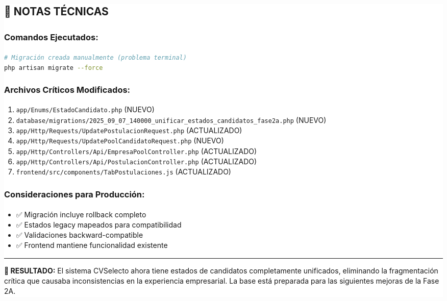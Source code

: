 
## 📝 **NOTAS TÉCNICAS**

### **Comandos Ejecutados:**
```bash
# Migración creada manualmente (problema terminal)
php artisan migrate --force
```

### **Archivos Críticos Modificados:**
1. `app/Enums/EstadoCandidato.php` (NUEVO)
2. `database/migrations/2025_09_07_140000_unificar_estados_candidatos_fase2a.php` (NUEVO)
3. `app/Http/Requests/UpdatePostulacionRequest.php` (ACTUALIZADO)
4. `app/Http/Requests/UpdatePoolCandidatoRequest.php` (NUEVO)
5. `app/Http/Controllers/Api/EmpresaPoolController.php` (ACTUALIZADO)
6. `app/Http/Controllers/Api/PostulacionController.php` (ACTUALIZADO)
7. `frontend/src/components/TabPostulaciones.js` (ACTUALIZADO)

### **Consideraciones para Producción:**
- ✅ Migración incluye rollback completo
- ✅ Estados legacy mapeados para compatibilidad
- ✅ Validaciones backward-compatible
- ✅ Frontend mantiene funcionalidad existente

---

**🎯 RESULTADO:** El sistema CVSelecto ahora tiene estados de candidatos completamente unificados, eliminando la fragmentación crítica que causaba inconsistencias en la experiencia empresarial. La base está preparada para las siguientes mejoras de la Fase 2A.
